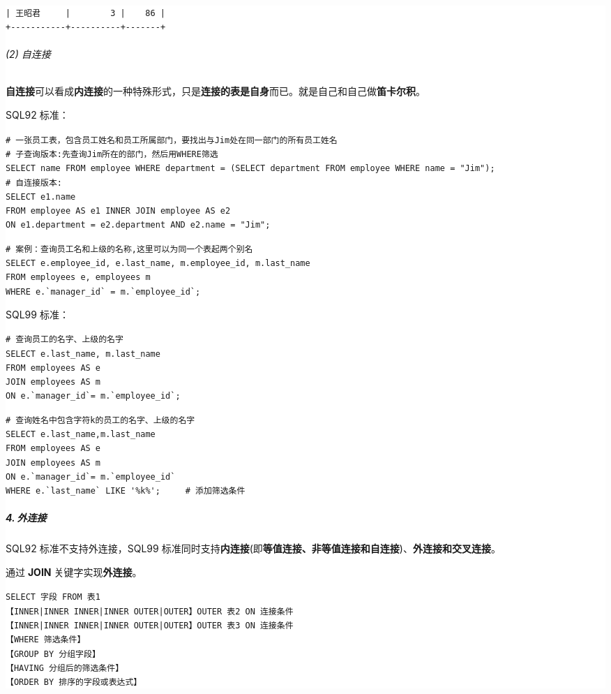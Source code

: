```mysql
| 王昭君     |        3 |    86 |
+-----------+----------+-------+
```

###### (2) 自连接

**自连接**可以看成**内连接**的一种特殊形式，只是**连接的表是自身**而已。就是自己和自己做**笛卡尔积**。

SQL92 标准：

```Mysql
# 一张员工表，包含员工姓名和员工所属部门，要找出与Jim处在同一部门的所有员工姓名
# 子查询版本:先查询Jim所在的部门，然后用WHERE筛选
SELECT name FROM employee WHERE department = (SELECT department FROM employee WHERE name = "Jim");
# 自连接版本:
SELECT e1.name 
FROM employee AS e1 INNER JOIN employee AS e2
ON e1.department = e2.department AND e2.name = "Jim";
```

```mysql
# 案例：查询员工名和上级的名称,这里可以为同一个表起两个别名
SELECT e.employee_id, e.last_name, m.employee_id, m.last_name
FROM employees e, employees m
WHERE e.`manager_id` = m.`employee_id`;
```

SQL99 标准：

```mysql
# 查询员工的名字、上级的名字
SELECT e.last_name, m.last_name
FROM employees AS e
JOIN employees AS m
ON e.`manager_id`= m.`employee_id`;
```

```mysql
# 查询姓名中包含字符k的员工的名字、上级的名字
SELECT e.last_name,m.last_name
FROM employees AS e
JOIN employees AS m
ON e.`manager_id`= m.`employee_id`
WHERE e.`last_name` LIKE '%k%';		# 添加筛选条件
```

##### 4. 外连接

SQL92 标准不支持外连接，SQL99 标准同时支持**内连接**(即**等值连接、非等值连接和自连接**)、**外连接和交叉连接**。

通过 **JOIN** 关键字实现**外连接**。

```mysql
SELECT 字段 FROM 表1
【INNER|INNER INNER|INNER OUTER|OUTER】OUTER 表2 ON 连接条件
【INNER|INNER INNER|INNER OUTER|OUTER】OUTER 表3 ON 连接条件
【WHERE 筛选条件】
【GROUP BY 分组字段】
【HAVING 分组后的筛选条件】
【ORDER BY 排序的字段或表达式】
```
